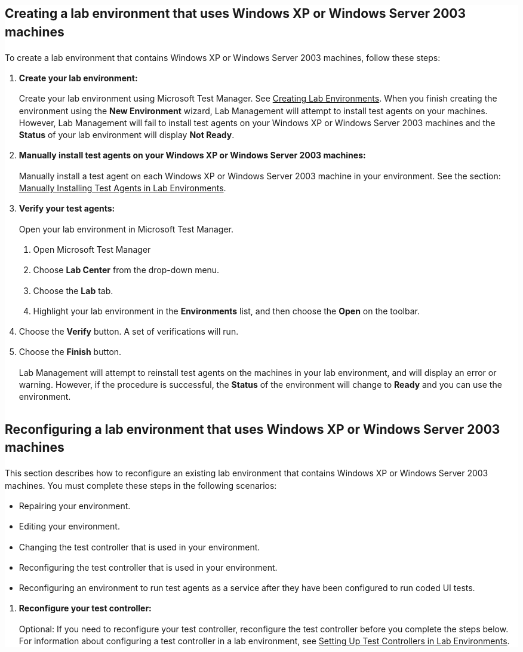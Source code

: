 ##  <a name="createxplab"></a> Creating a lab environment that uses Windows XP or Windows Server 2003 machines  
 To create a lab environment that contains Windows XP or Windows Server 2003 machines, follow these steps:  
  
1.  **Create your lab environment:**  
  
     Create your lab environment using Microsoft Test Manager. See [Creating Lab Environments](../dv_TeamTestALM/Creating-Lab-Environments.md). When you finish creating the environment using the **New Environment** wizard, Lab Management will attempt to install test agents on your machines. However, Lab Management will fail to install test agents on your Windows XP or Windows Server 2003 machines and the **Status** of your lab environment will display **Not Ready**.  
  
2.  **Manually install test agents on your Windows XP or Windows Server 2003 machines:**  
  
     Manually install a test agent on each Windows XP or Windows Server 2003 machine in your environment. See the section: [Manually Installing Test Agents in Lab Environments](#installagent).  
  
3.  **Verify your test agents:**  
  
     Open your lab environment in Microsoft Test Manager.  
  
    1.  Open Microsoft Test Manager  
  
    2.  Choose **Lab Center** from the drop-down menu.  
  
    3.  Choose the **Lab** tab.  
  
    4.  Highlight your lab environment in the **Environments** list, and then choose the **Open** on the toolbar.  
  
4.  Choose the **Verify** button. A set of verifications will run.  
  
5.  Choose the **Finish** button.  
  
     Lab Management will attempt to reinstall test agents on the machines in your lab environment, and will display an error or warning. However, if the procedure is successful, the **Status** of the environment will change to **Ready** and you can use the environment.  
  
##  <a name="reconlab"></a> Reconfiguring a lab environment that uses Windows XP or Windows Server 2003 machines  
 This section describes how to reconfigure an existing lab environment that contains Windows XP or Windows Server 2003 machines. You must complete these steps in the following scenarios:  
  
-   Repairing your environment.  
  
-   Editing your environment.  
  
-   Changing the test controller that is used in your environment.  
  
-   Reconfiguring the test controller that is used in your environment.  
  
-   Reconfiguring an environment to run test agents as a service after they have been configured to run coded UI tests.  
  
1.  **Reconfigure your test controller:**  
  
     Optional: If you need to reconfigure your test controller, reconfigure the test controller before you complete the steps below. For information about configuring a test controller in a lab environment, see [Setting Up Test Controllers in Lab Environments](../dv_TeamTestALM/Setting-Up-Test-Controllers-in-Lab-Environments.md).  
  